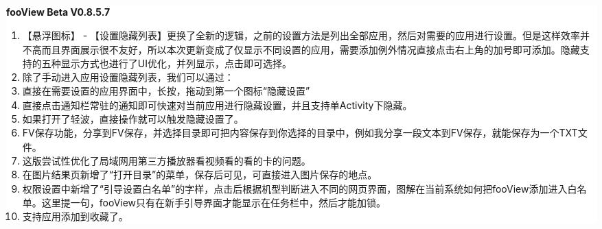 **fooView Beta V0.8.5.7**

1. 【悬浮图标】 - 【设置隐藏列表】更换了全新的逻辑，之前的设置方法是列出全部应用，然后对需要的应用进行设置。但是这样效率并不高而且界面展示很不友好，所以本次更新变成了仅显示不同设置的应用，需要添加例外情况直接点击右上角的加号即可添加。隐藏支持的五种显示方式也进行了UI优化，并列显示，点击即可选择。
2. 除了手动进入应用设置隐藏列表，我们可以通过：
3. 直接在需要设置的应用界面中，长按，拖动到第一个图标“隐藏设置”
4. 直接点击通知栏常驻的通知即可快速对当前应用进行隐藏设置，并且支持单Activity下隐藏。
5. 如果打开了轻波，直接操作就可以触发隐藏设置了。
6. FV保存功能，分享到FV保存，并选择目录即可把内容保存到你选择的目录中，例如我分享一段文本到FV保存，就能保存为一个TXT文件。
7. 这版尝试性优化了局域网用第三方播放器看视频看的看的卡的问题。
8. 在图片结果页新增了“打开目录”的菜单，保存后可见，可直接进入图片保存的地点。
9. 权限设置中新增了“引导设置白名单”的字样，点击后根据机型判断进入不同的网页界面，图解在当前系统如何把fooView添加进入白名单。这里提一句，fooView只有在新手引导界面才能显示在任务栏中，然后才能加锁。
10. 支持应用添加到收藏了。

